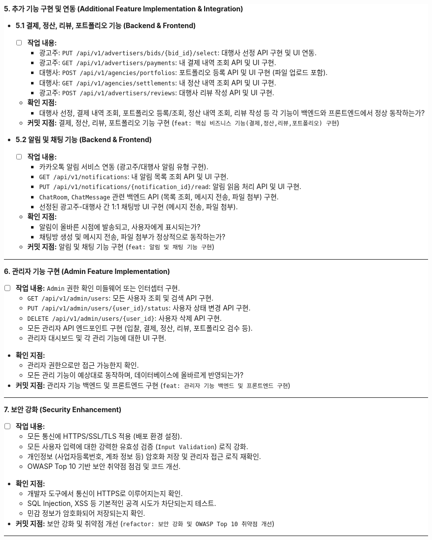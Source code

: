 
**5. 추가 기능 구현 및 연동 (Additional Feature Implementation & Integration)**

- **5.1 결제, 정산, 리뷰, 포트폴리오 기능 (Backend & Frontend)**

  - [ ] **작업 내용:**
    - 광고주: `PUT /api/v1/advertisers/bids/{bid_id}/select`: 대행사 선정 API 구현 및 UI 연동.
    - 광고주: `GET /api/v1/advertisers/payments`: 내 결제 내역 조회 API 및 UI 구현.
    - 대행사: `POST /api/v1/agencies/portfolios`: 포트폴리오 등록 API 및 UI 구현 (파일 업로드 포함).
    - 대행사: `GET /api/v1/agencies/settlements`: 내 정산 내역 조회 API 및 UI 구현.
    - 광고주: `POST /api/v1/advertisers/reviews`: 대행사 리뷰 작성 API 및 UI 구현.
  - **확인 지점:**
    - 대행사 선정, 결제 내역 조회, 포트폴리오 등록/조회, 정산 내역 조회, 리뷰 작성 등 각 기능이 백엔드와 프론트엔드에서 정상 동작하는가?
  - **커밋 지점:** 결제, 정산, 리뷰, 포트폴리오 기능 구현 (`feat: 핵심 비즈니스 기능(결제,정산,리뷰,포트폴리오) 구현`)

- **5.2 알림 및 채팅 기능 (Backend & Frontend)**
  - [ ] **작업 내용:**
    - 카카오톡 알림 서비스 연동 (광고주/대행사 알림 유형 구현).
    - `GET /api/v1/notifications`: 내 알림 목록 조회 API 및 UI 구현.
    - `PUT /api/v1/notifications/{notification_id}/read`: 알림 읽음 처리 API 및 UI 구현.
    - `ChatRoom`, `ChatMessage` 관련 백엔드 API (목록 조회, 메시지 전송, 파일 첨부) 구현.
    - 선정된 광고주-대행사 간 1:1 채팅방 UI 구현 (메시지 전송, 파일 첨부).
  - **확인 지점:**
    - 알림이 올바른 시점에 발송되고, 사용자에게 표시되는가?
    - 채팅방 생성 및 메시지 전송, 파일 첨부가 정상적으로 동작하는가?
  - **커밋 지점:** 알림 및 채팅 기능 구현 (`feat: 알림 및 채팅 기능 구현`)

---

**6. 관리자 기능 구현 (Admin Feature Implementation)**

- [ ] **작업 내용:** `Admin` 권한 확인 미들웨어 또는 인터셉터 구현.
  - `GET /api/v1/admin/users`: 모든 사용자 조회 및 검색 API 구현.
  - `PUT /api/v1/admin/users/{user_id}/status`: 사용자 상태 변경 API 구현.
  - `DELETE /api/v1/admin/users/{user_id}`: 사용자 삭제 API 구현.
  - 모든 관리자 API 엔드포인트 구현 (입찰, 결제, 정산, 리뷰, 포트폴리오 검수 등).
  - 관리자 대시보드 및 각 관리 기능에 대한 UI 구현.
- **확인 지점:**
  - 관리자 권한으로만 접근 가능한지 확인.
  - 모든 관리 기능이 예상대로 동작하며, 데이터베이스에 올바르게 반영되는가?
- **커밋 지점:** 관리자 기능 백엔드 및 프론트엔드 구현 (`feat: 관리자 기능 백엔드 및 프론트엔드 구현`)

---

**7. 보안 강화 (Security Enhancement)**

- [ ] **작업 내용:**
  - 모든 통신에 HTTPS/SSL/TLS 적용 (배포 환경 설정).
  - 모든 사용자 입력에 대한 강력한 유효성 검증 (`Input Validation`) 로직 강화.
  - 개인정보 (사업자등록번호, 계좌 정보 등) 암호화 저장 및 관리자 접근 로직 재확인.
  - OWASP Top 10 기반 보안 취약점 점검 및 코드 개선.
- **확인 지점:**
  - 개발자 도구에서 통신이 HTTPS로 이루어지는지 확인.
  - SQL Injection, XSS 등 기본적인 공격 시도가 차단되는지 테스트.
  - 민감 정보가 암호화되어 저장되는지 확인.
- **커밋 지점:** 보안 강화 및 취약점 개선 (`refactor: 보안 강화 및 OWASP Top 10 취약점 개선`)

---